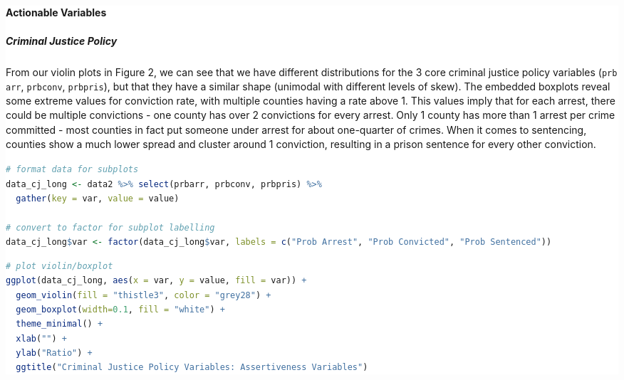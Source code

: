 #### Actionable Variables

##### Criminal Justice Policy

From our violin plots in Figure 2, we can see that we have different distributions for the 3 core criminal justice policy variables (`prbarr`, `prbconv`, `prbpris`), but that they have a similar shape (unimodal with different levels of skew). The embedded boxplots reveal some extreme values for conviction rate, with multiple counties having a rate above 1. This values imply that for each arrest, there could be multiple convictions - one county has over 2 convictions for every arrest. Only 1 county has more than 1 arrest per crime committed - most counties in fact put someone under arrest for about one-quarter of crimes. When it comes to sentencing, counties show a much lower spread and cluster around 1 conviction, resulting in a prison sentence for every other conviction.


```r
# format data for subplots 
data_cj_long <- data2 %>% select(prbarr, prbconv, prbpris) %>%
  gather(key = var, value = value)

# convert to factor for subplot labelling 
data_cj_long$var <- factor(data_cj_long$var, labels = c("Prob Arrest", "Prob Convicted", "Prob Sentenced"))
```


```r
# plot violin/boxplot 
ggplot(data_cj_long, aes(x = var, y = value, fill = var)) +
  geom_violin(fill = "thistle3", color = "grey28") + 
  geom_boxplot(width=0.1, fill = "white") + 
  theme_minimal() +
  xlab("") +
  ylab("Ratio") + 
  ggtitle("Criminal Justice Policy Variables: Assertiveness Variables")
```

<div class="figure" style="text-align: center">